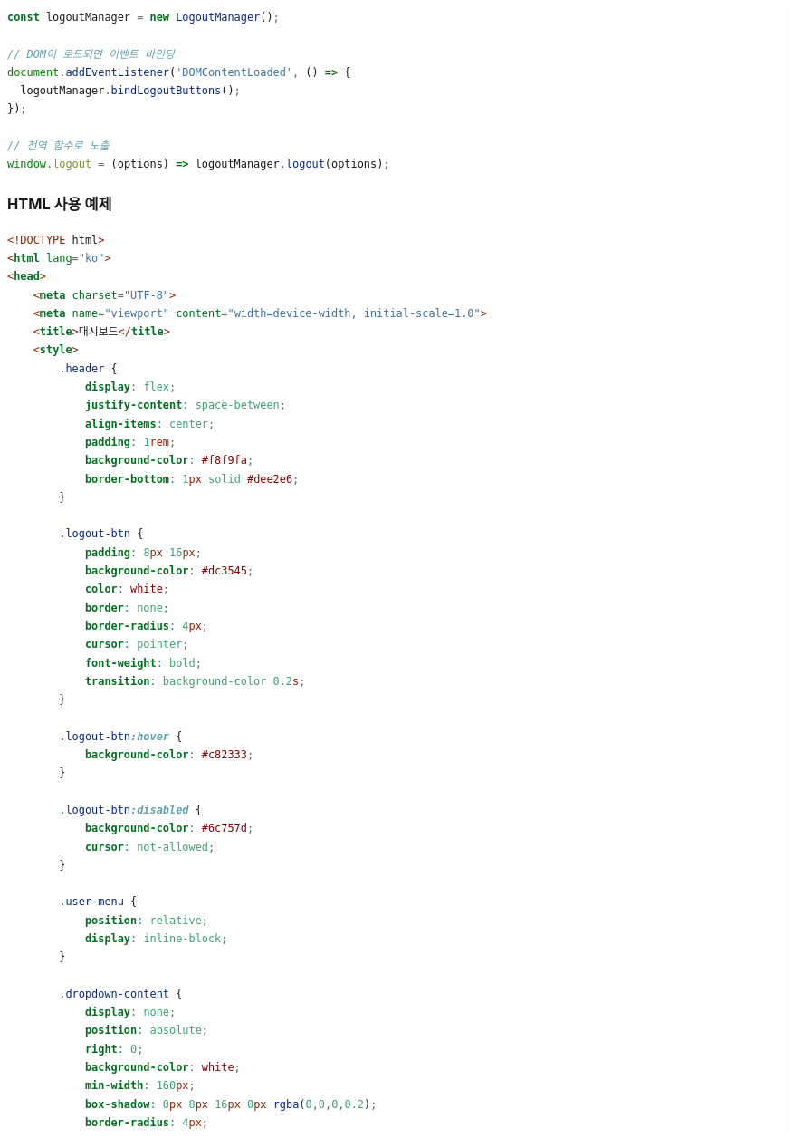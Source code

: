 ```javascript
const logoutManager = new LogoutManager();

// DOM이 로드되면 이벤트 바인딩
document.addEventListener('DOMContentLoaded', () => {
  logoutManager.bindLogoutButtons();
});

// 전역 함수로 노출
window.logout = (options) => logoutManager.logout(options);
```

### HTML 사용 예제

```html
<!DOCTYPE html>
<html lang="ko">
<head>
    <meta charset="UTF-8">
    <meta name="viewport" content="width=device-width, initial-scale=1.0">
    <title>대시보드</title>
    <style>
        .header {
            display: flex;
            justify-content: space-between;
            align-items: center;
            padding: 1rem;
            background-color: #f8f9fa;
            border-bottom: 1px solid #dee2e6;
        }

        .logout-btn {
            padding: 8px 16px;
            background-color: #dc3545;
            color: white;
            border: none;
            border-radius: 4px;
            cursor: pointer;
            font-weight: bold;
            transition: background-color 0.2s;
        }

        .logout-btn:hover {
            background-color: #c82333;
        }

        .logout-btn:disabled {
            background-color: #6c757d;
            cursor: not-allowed;
        }

        .user-menu {
            position: relative;
            display: inline-block;
        }

        .dropdown-content {
            display: none;
            position: absolute;
            right: 0;
            background-color: white;
            min-width: 160px;
            box-shadow: 0px 8px 16px 0px rgba(0,0,0,0.2);
            border-radius: 4px;
```